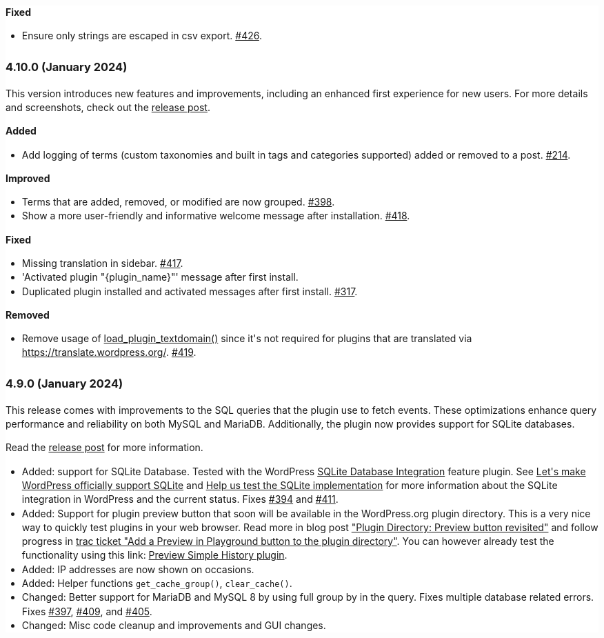 **Fixed**

-   Ensure only strings are escaped in csv export. [#426](https://github.com/bonny/WordPress-Simple-History/issues/426).

### 4.10.0 (January 2024)

This version introduces new features and improvements, including an enhanced first experience for new users. For more details and screenshots, check out the [release post](https://simple-history.com/2024/simple-history-4-10-0/).

**Added**

-   Add logging of terms (custom taxonomies and built in tags and categories supported) added or removed to a post. [#214](https://github.com/bonny/WordPress-Simple-History/issues/214).

**Improved**

-   Terms that are added, removed, or modified are now grouped. [#398](https://github.com/bonny/WordPress-Simple-History/issues/398).
-   Show a more user-friendly and informative welcome message after installation. [#418](https://github.com/bonny/WordPress-Simple-History/issues/418).

**Fixed**

-   Missing translation in sidebar. [#417](https://github.com/bonny/WordPress-Simple-History/issues/417).
-   'Activated plugin "{plugin_name}"' message after first install.
-   Duplicated plugin installed and activated messages after first install. [#317](https://github.com/bonny/WordPress-Simple-History/issues/317).

**Removed**

-   Remove usage of [load_plugin_textdomain()](https://developer.wordpress.org/reference/functions/load_plugin_textdomain/) since it's not required for plugins that are translated via https://translate.wordpress.org/. [#419](https://github.com/bonny/WordPress-Simple-History/issues/419).

### 4.9.0 (January 2024)

This release comes with improvements to the SQL queries that the plugin use to fetch events. These optimizations enhance query performance and reliability on both MySQL and MariaDB. Additionally, the plugin now provides support for SQLite databases.

Read the [release post](https://simple-history.com/?p=2229) for more information.

-   Added: support for SQLite Database. Tested with the WordPress [SQLite Database Integration](https://wordpress.org/plugins/sqlite-database-integration/) feature plugin. See [Let's make WordPress officially support SQLite](https://make.wordpress.org/core/2022/09/12/lets-make-wordpress-officially-support-sqlite/) and [Help us test the SQLite implementation](https://make.wordpress.org/core/2022/12/20/help-us-test-the-sqlite-implementation/) for more information about the SQLite integration in WordPress and the current status. Fixes [#394](https://github.com/bonny/WordPress-Simple-History/issues/394) and [#411](https://github.com/bonny/WordPress-Simple-History/issues/411).
-   Added: Support for plugin preview button that soon will be available in the WordPress.org plugin directory. This is a very nice way to quickly test plugins in your web browser. Read more in blog post ["Plugin Directory: Preview button revisited"](https://make.wordpress.org/meta/2023/11/22/plugin-directory-preview-button-revisited/) and follow progress in [trac ticket "Add a Preview in Playground button to the plugin directory"](https://meta.trac.wordpress.org/ticket/7251). You can however already test the functionality using this link: [Preview Simple History plugin](https://playground.wordpress.net/?plugin=simple-history&blueprint-url=https://wordpress.org/plugins/wp-json/plugins/v1/plugin/simple-history/blueprint.json).
-   Added: IP addresses are now shown on occasions.
-   Added: Helper functions `get_cache_group()`, `clear_cache()`.
-   Changed: Better support for MariaDB and MySQL 8 by using full group by in the query. Fixes multiple database related errors. Fixes [#397](https://github.com/bonny/WordPress-Simple-History/issues/397), [#409](https://github.com/bonny/WordPress-Simple-History/issues/409), and [#405](https://github.com/bonny/WordPress-Simple-History/issues/405).
-   Changed: Misc code cleanup and improvements and GUI changes.